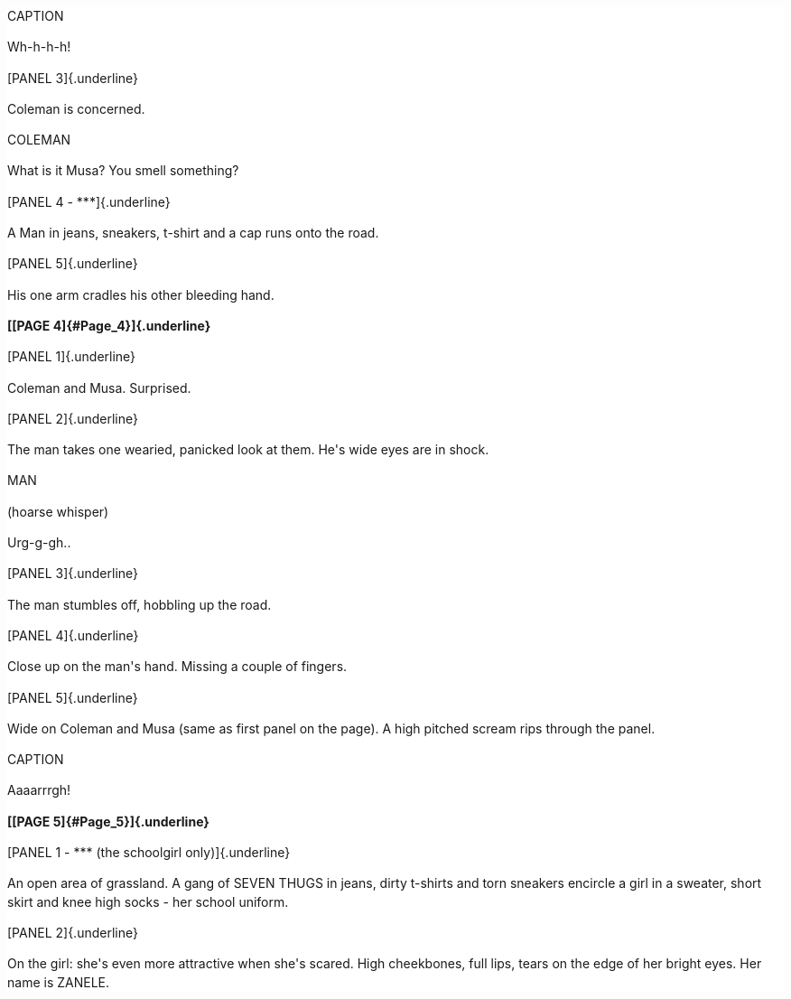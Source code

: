 CAPTION

Wh-h-h-h!

[PANEL 3]{.underline}

Coleman is concerned.

COLEMAN

What is it Musa? You smell something?

[PANEL 4 - \*\*\*]{.underline}

A Man in jeans, sneakers, t-shirt and a cap runs onto the road.

[PANEL 5]{.underline}

His one arm cradles his other bleeding hand.

**[[PAGE 4]{#Page_4}]{.underline}**

[PANEL 1]{.underline}

Coleman and Musa. Surprised.

[PANEL 2]{.underline}

The man takes one wearied, panicked look at them. He\'s wide eyes are in
shock.

MAN

(hoarse whisper)

Urg-g-gh..

[PANEL 3]{.underline}

The man stumbles off, hobbling up the road.

[PANEL 4]{.underline}

Close up on the man\'s hand. Missing a couple of fingers.

[PANEL 5]{.underline}

Wide on Coleman and Musa (same as first panel on the page). A high
pitched scream rips through the panel.

CAPTION

Aaaarrrgh!

**[[PAGE 5]{#Page_5}]{.underline}**

[PANEL 1 - \*\*\* (the schoolgirl only)]{.underline}

An open area of grassland. A gang of SEVEN THUGS in jeans, dirty
t-shirts and torn sneakers encircle a girl in a sweater, short skirt and
knee high socks - her school uniform.

[PANEL 2]{.underline}

On the girl: she\'s even more attractive when she\'s scared. High
cheekbones, full lips, tears on the edge of her bright eyes. Her name is
ZANELE.
